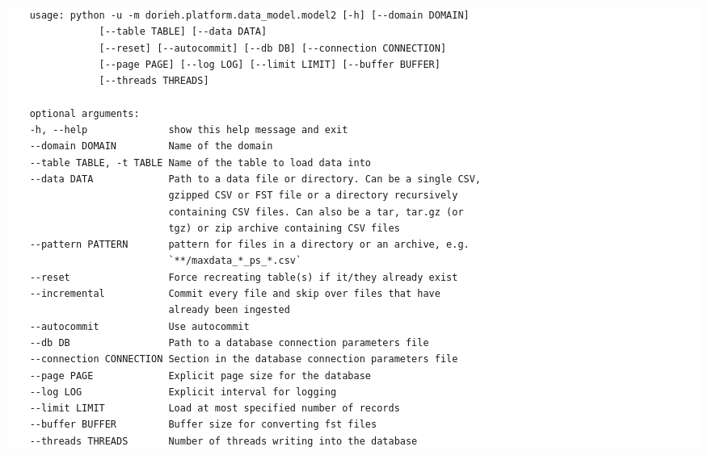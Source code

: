 ```
    usage: python -u -m dorieh.platform.data_model.model2 [-h] [--domain DOMAIN]
                [--table TABLE] [--data DATA]
                [--reset] [--autocommit] [--db DB] [--connection CONNECTION]
                [--page PAGE] [--log LOG] [--limit LIMIT] [--buffer BUFFER]
                [--threads THREADS]

    optional arguments:
    -h, --help              show this help message and exit
    --domain DOMAIN         Name of the domain
    --table TABLE, -t TABLE Name of the table to load data into
    --data DATA             Path to a data file or directory. Can be a single CSV,
                            gzipped CSV or FST file or a directory recursively
                            containing CSV files. Can also be a tar, tar.gz (or
                            tgz) or zip archive containing CSV files
    --pattern PATTERN       pattern for files in a directory or an archive, e.g.
                            `**/maxdata_*_ps_*.csv`
    --reset                 Force recreating table(s) if it/they already exist
    --incremental           Commit every file and skip over files that have
                            already been ingested
    --autocommit            Use autocommit
    --db DB                 Path to a database connection parameters file
    --connection CONNECTION Section in the database connection parameters file
    --page PAGE             Explicit page size for the database
    --log LOG               Explicit interval for logging
    --limit LIMIT           Load at most specified number of records
    --buffer BUFFER         Buffer size for converting fst files
    --threads THREADS       Number of threads writing into the database
```
